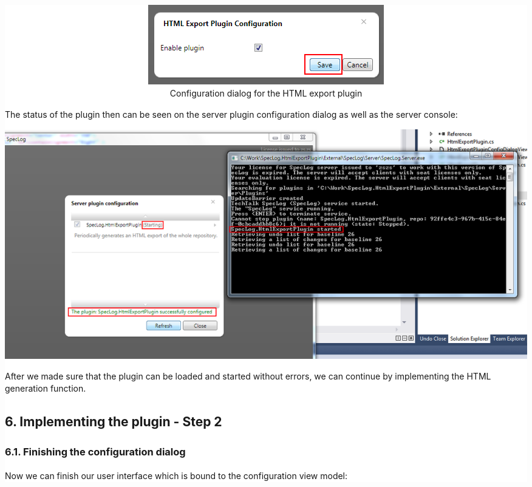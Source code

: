 <p align="center">
  <img src="img/plugin-configuration-dialog.png" /> <br />
  Configuration dialog for the HTML export plugin
</p>

The status of the plugin then can be seen on the server plugin configuration dialog as well as the server console:

<p align="center">
  <img src="img/plugin-starting.png" />
</p>

After we made sure that the plugin can be loaded and started without errors, we can continue by implementing the HTML generation function.

## <a name="6"></a>6. Implementing the plugin - Step 2

### <a name="6.1"></a>6.1. Finishing the configuration dialog

Now we can finish our user interface which is bound to the configuration view model:
